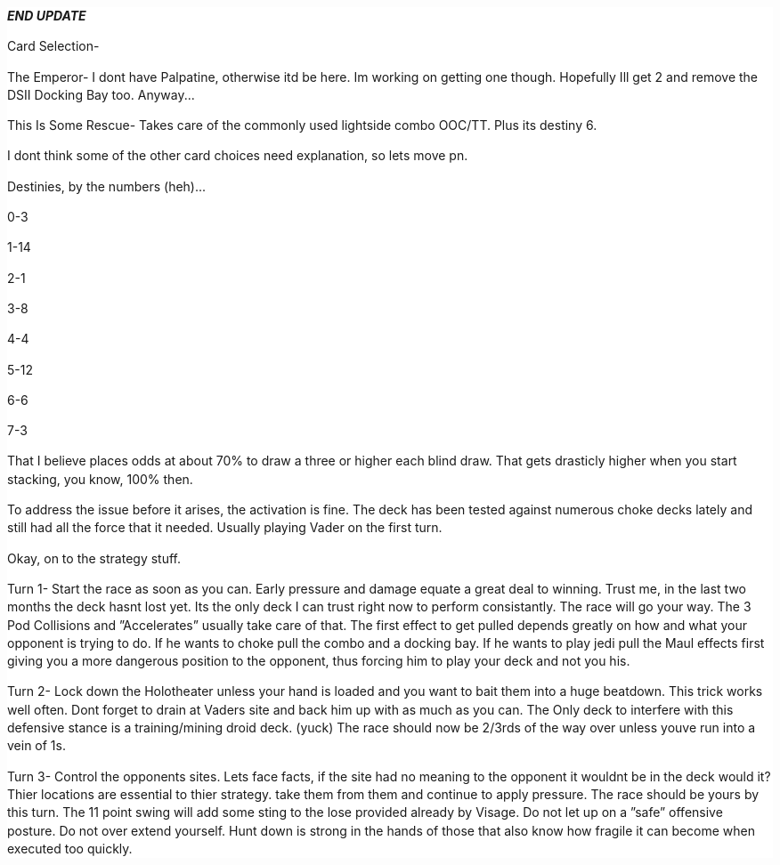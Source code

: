 ***END UPDATE***

Card Selection-


The Emperor- I dont have Palpatine, otherwise itd be here. Im working on getting one though. Hopefully Ill get 2 and remove the DSII Docking Bay too. Anyway...


This Is Some Rescue- Takes care of the commonly used lightside combo OOC/TT. Plus its destiny 6.


I dont think some of the other card choices need explanation, so lets move pn.


Destinies, by the numbers (heh)...


0-3

1-14

2-1

3-8

4-4

5-12

6-6

7-3


That I believe places odds at about 70% to draw a three or higher each blind draw. That gets drasticly higher when you start stacking, you know, 100% then.


To address the issue before it arises, the activation is fine. The deck has been tested against numerous choke decks lately and still had all the force that it needed. Usually playing Vader on the first turn.


Okay, on to the strategy stuff.


Turn 1- Start the race as soon as you can. Early pressure and damage equate a great deal to winning. Trust me, in the last two months the deck hasnt lost yet. Its the only deck I can trust right now to perform consistantly. The race will go your way. The 3 Pod Collisions and ”Accelerates” usually take care of that. The first effect to get pulled depends greatly on how and what your opponent is trying to do. If he wants to choke pull the combo and a docking bay. If he wants to play jedi pull the Maul effects first giving you a more dangerous position to the opponent, thus forcing him to play your deck and not you his.


Turn 2- Lock down the Holotheater unless your hand is loaded and you want to bait them into a huge beatdown. This trick works well often. Dont forget to drain at Vaders site and back him up with as much as you can. The Only deck to interfere with this defensive stance is a training/mining droid deck. (yuck) The race  should now be 2/3rds of the way over unless youve run into a vein of 1s.


Turn 3- Control the opponents sites. Lets face facts, if the site had no meaning to the opponent it wouldnt be in the deck would it? Thier locations are essential to thier strategy. take them from them and continue to apply pressure. The race should be yours by this turn. The 11 point swing will add some sting to the lose provided already by Visage. Do not let up on a ”safe” offensive posture. Do not over extend yourself. Hunt down is strong in the hands of those that also know how fragile it can become when executed too quickly.
